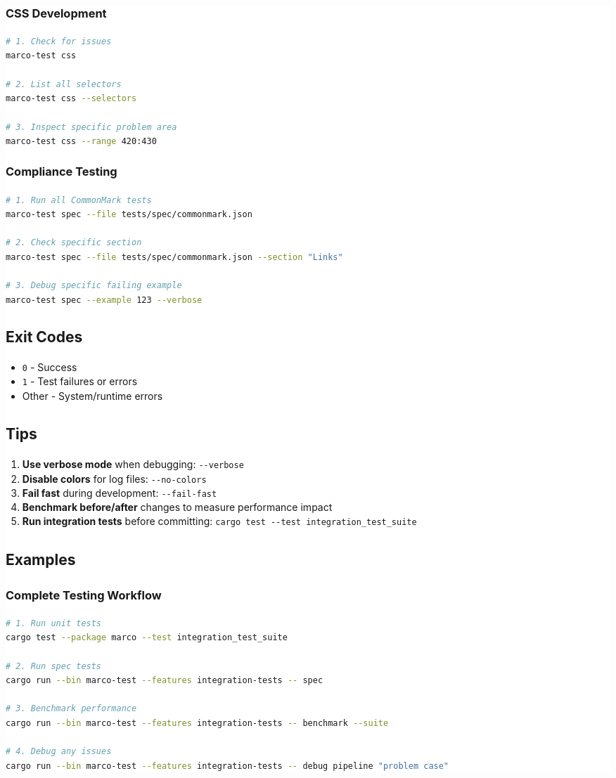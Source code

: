 ### CSS Development
```bash
# 1. Check for issues
marco-test css

# 2. List all selectors
marco-test css --selectors

# 3. Inspect specific problem area
marco-test css --range 420:430
```

### Compliance Testing
```bash
# 1. Run all CommonMark tests
marco-test spec --file tests/spec/commonmark.json

# 2. Check specific section
marco-test spec --file tests/spec/commonmark.json --section "Links"

# 3. Debug specific failing example
marco-test spec --example 123 --verbose
```

## Exit Codes

- `0` - Success
- `1` - Test failures or errors
- Other - System/runtime errors

## Tips

1. **Use verbose mode** when debugging: `--verbose`
2. **Disable colors** for log files: `--no-colors`
3. **Fail fast** during development: `--fail-fast`
4. **Benchmark before/after** changes to measure performance impact
5. **Run integration tests** before committing: `cargo test --test integration_test_suite`

## Examples

### Complete Testing Workflow
```bash
# 1. Run unit tests
cargo test --package marco --test integration_test_suite

# 2. Run spec tests
cargo run --bin marco-test --features integration-tests -- spec

# 3. Benchmark performance
cargo run --bin marco-test --features integration-tests -- benchmark --suite

# 4. Debug any issues
cargo run --bin marco-test --features integration-tests -- debug pipeline "problem case"
```
